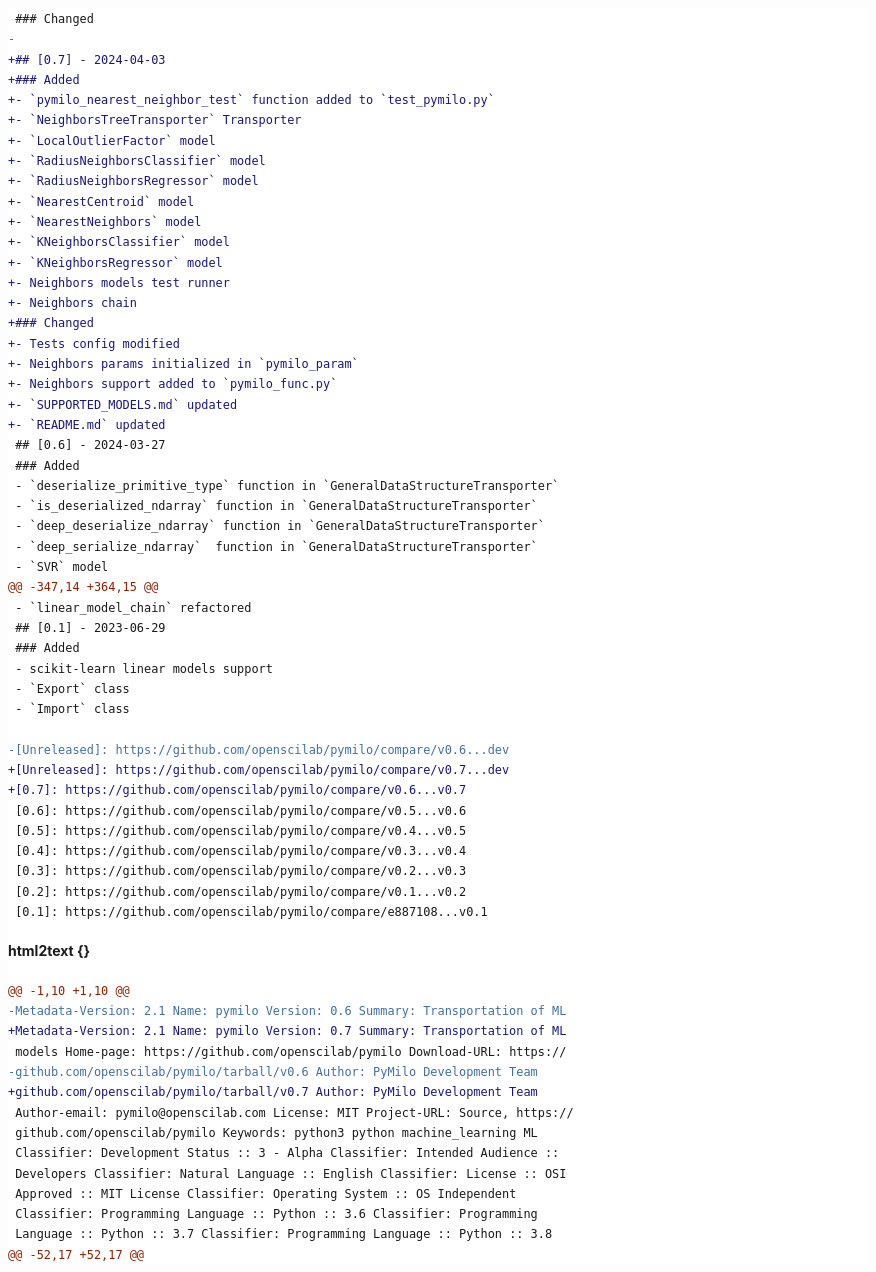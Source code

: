```diff
 ### Changed
-
+## [0.7] - 2024-04-03
+### Added
+- `pymilo_nearest_neighbor_test` function added to `test_pymilo.py`
+- `NeighborsTreeTransporter` Transporter
+- `LocalOutlierFactor` model
+- `RadiusNeighborsClassifier` model
+- `RadiusNeighborsRegressor` model
+- `NearestCentroid` model
+- `NearestNeighbors` model
+- `KNeighborsClassifier` model
+- `KNeighborsRegressor` model
+- Neighbors models test runner
+- Neighbors chain
+### Changed
+- Tests config modified
+- Neighbors params initialized in `pymilo_param`
+- Neighbors support added to `pymilo_func.py`
+- `SUPPORTED_MODELS.md` updated
+- `README.md` updated
 ## [0.6] - 2024-03-27
 ### Added
 - `deserialize_primitive_type` function in `GeneralDataStructureTransporter`
 - `is_deserialized_ndarray` function in `GeneralDataStructureTransporter`
 - `deep_deserialize_ndarray` function in `GeneralDataStructureTransporter`
 - `deep_serialize_ndarray`  function in `GeneralDataStructureTransporter`
 - `SVR` model
@@ -347,14 +364,15 @@
 - `linear_model_chain` refactored
 ## [0.1] - 2023-06-29
 ### Added
 - scikit-learn linear models support
 - `Export` class
 - `Import` class
 
-[Unreleased]: https://github.com/openscilab/pymilo/compare/v0.6...dev
+[Unreleased]: https://github.com/openscilab/pymilo/compare/v0.7...dev
+[0.7]: https://github.com/openscilab/pymilo/compare/v0.6...v0.7
 [0.6]: https://github.com/openscilab/pymilo/compare/v0.5...v0.6
 [0.5]: https://github.com/openscilab/pymilo/compare/v0.4...v0.5
 [0.4]: https://github.com/openscilab/pymilo/compare/v0.3...v0.4
 [0.3]: https://github.com/openscilab/pymilo/compare/v0.2...v0.3
 [0.2]: https://github.com/openscilab/pymilo/compare/v0.1...v0.2
 [0.1]: https://github.com/openscilab/pymilo/compare/e887108...v0.1
```

#### html2text {}

```diff
@@ -1,10 +1,10 @@
-Metadata-Version: 2.1 Name: pymilo Version: 0.6 Summary: Transportation of ML
+Metadata-Version: 2.1 Name: pymilo Version: 0.7 Summary: Transportation of ML
 models Home-page: https://github.com/openscilab/pymilo Download-URL: https://
-github.com/openscilab/pymilo/tarball/v0.6 Author: PyMilo Development Team
+github.com/openscilab/pymilo/tarball/v0.7 Author: PyMilo Development Team
 Author-email: pymilo@openscilab.com License: MIT Project-URL: Source, https://
 github.com/openscilab/pymilo Keywords: python3 python machine_learning ML
 Classifier: Development Status :: 3 - Alpha Classifier: Intended Audience ::
 Developers Classifier: Natural Language :: English Classifier: License :: OSI
 Approved :: MIT License Classifier: Operating System :: OS Independent
 Classifier: Programming Language :: Python :: 3.6 Classifier: Programming
 Language :: Python :: 3.7 Classifier: Programming Language :: Python :: 3.8
@@ -52,17 +52,17 @@
```